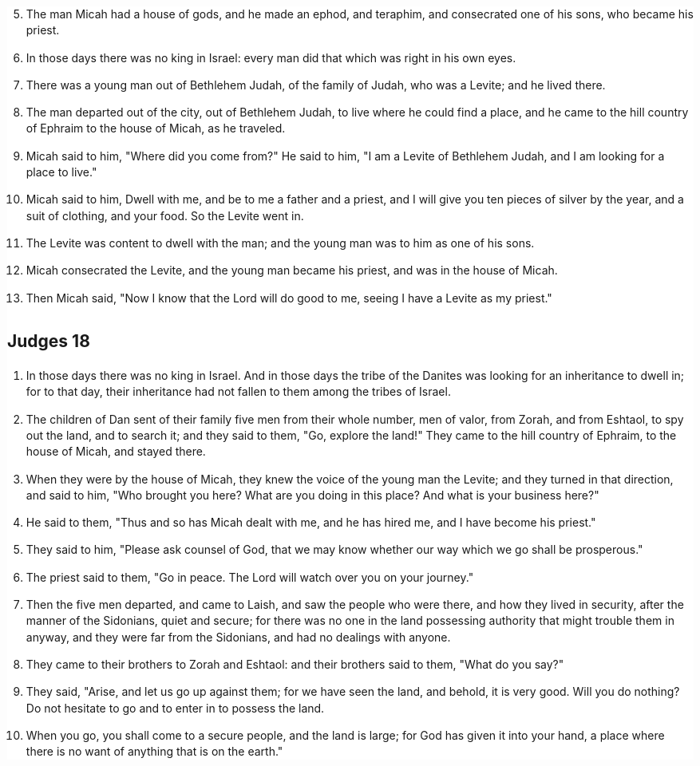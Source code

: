 5. The man Micah had a house of gods, and he made an ephod, and teraphim, and consecrated one of his sons, who became his priest.

6. In those days there was no king in Israel: every man did that which was right in his own eyes.

7. There was a young man out of Bethlehem Judah, of the family of Judah, who was a Levite; and he lived there.

8. The man departed out of the city, out of Bethlehem Judah, to live where he could find a place, and he came to the hill country of Ephraim to the house of Micah, as he traveled.

9. Micah said to him, "Where did you come from?" He said to him, "I am a Levite of Bethlehem Judah, and I am looking for a place to live."

10. Micah said to him, Dwell with me, and be to me a father and a priest, and I will give you ten pieces of silver by the year, and a suit of clothing, and your food. So the Levite went in.

11. The Levite was content to dwell with the man; and the young man was to him as one of his sons.

12. Micah consecrated the Levite, and the young man became his priest, and was in the house of Micah.

13. Then Micah said, "Now I know that the Lord will do good to me, seeing I have a Levite as my priest."  

## Judges 18

1. In those days there was no king in Israel. And in those days the tribe of the Danites was looking for an inheritance to dwell in; for to that day, their inheritance had not fallen to them among the tribes of Israel.

2. The children of Dan sent of their family five men from their whole number, men of valor, from Zorah, and from Eshtaol, to spy out the land, and to search it; and they said to them, "Go, explore the land!" They came to the hill country of Ephraim, to the house of Micah, and stayed there.

3. When they were by the house of Micah, they knew the voice of the young man the Levite; and they turned in that direction, and said to him, "Who brought you here? What are you doing in this place? And what is your business here?" 

4. He said to them, "Thus and so has Micah dealt with me, and he has hired me, and I have become his priest."

5. They said to him, "Please ask counsel of God, that we may know whether our way which we go shall be prosperous." 

6. The priest said to them, "Go in peace. The Lord will watch over you on your journey." 

7. Then the five men departed, and came to Laish, and saw the people who were there, and how they lived in security, after the manner of the Sidonians, quiet and secure; for there was no one in the land possessing authority that might trouble them in anyway, and they were far from the Sidonians, and had no dealings with anyone.

8. They came to their brothers to Zorah and Eshtaol: and their brothers said to them, "What do you say?" 

9. They said, "Arise, and let us go up against them; for we have seen the land, and behold, it is very good. Will you do nothing? Do not hesitate to go and to enter in to possess the land.

10. When you go, you shall come to a secure people, and the land is large; for God has given it into your hand, a place where there is no want of anything that is on the earth." 
